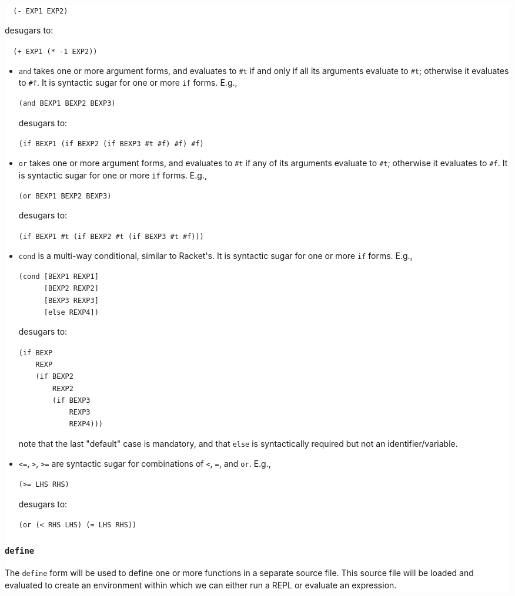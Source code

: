       (- EXP1 EXP2)

  desugars to:

      (+ EXP1 (* -1 EXP2))

- `and` takes one or more argument forms, and evaluates to `#t` if and only if
  all its arguments evaluate to `#t`; otherwise it evaluates to `#f`. It is syntactic sugar for one or more `if`  forms. E.g.,

      (and BEXP1 BEXP2 BEXP3)

  desugars to:

      (if BEXP1 (if BEXP2 (if BEXP3 #t #f) #f) #f)

- `or` takes one or more argument forms, and evaluates to `#t` if any of its
  arguments evaluate to `#t`; otherwise it evaluates to `#f`. It is syntactic sugar for one or more `if`  forms. E.g.,

      (or BEXP1 BEXP2 BEXP3)

  desugars to:

      (if BEXP1 #t (if BEXP2 #t (if BEXP3 #t #f)))

- `cond` is a multi-way conditional, similar to Racket's. It is syntactic sugar
  for one or more `if` forms. E.g.,

      (cond [BEXP1 REXP1]
            [BEXP2 REXP2]
            [BEXP3 REXP3]
            [else REXP4])

  desugars to:

      (if BEXP 
          REXP
          (if BEXP2
              REXP2
              (if BEXP3
                  REXP3
                  REXP4)))

  note that the last "default" case is mandatory, and that `else` is
  syntactically required but not an identifier/variable.

- `<=`, `>`, `>=` are syntactic sugar for combinations of `<`, `=`, and `or`.
  E.g., 

      (>= LHS RHS)
  
  desugars to:

      (or (< RHS LHS) (= LHS RHS))

### `define`

The `define` form will be used to define one or more functions in a separate
source file. This source file will be loaded and evaluated to create an
environment within which we can either run a REPL or evaluate an expression. 
